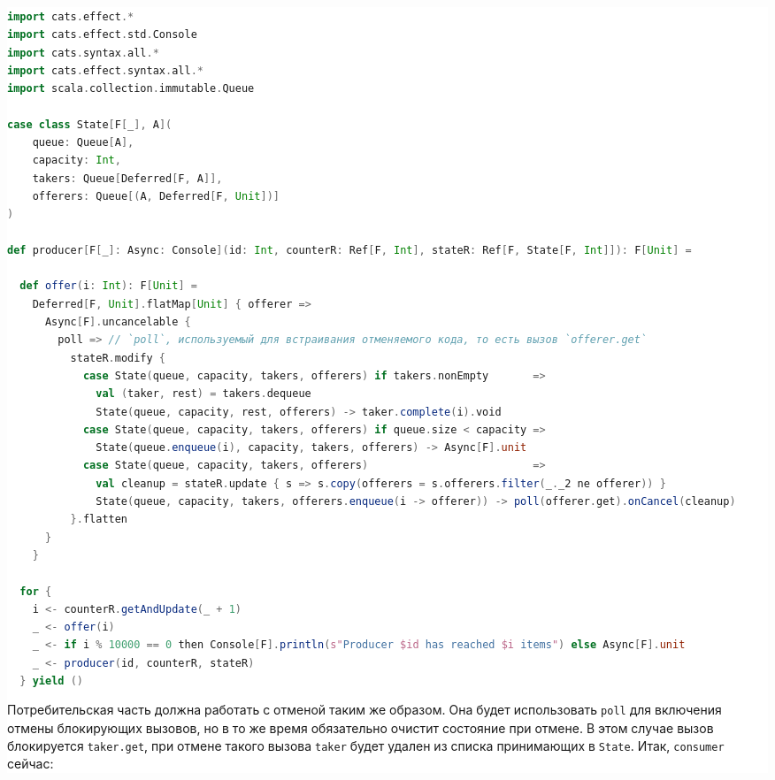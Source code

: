 ```scala
import cats.effect.*
import cats.effect.std.Console
import cats.syntax.all.*
import cats.effect.syntax.all.*
import scala.collection.immutable.Queue

case class State[F[_], A](
    queue: Queue[A],
    capacity: Int,
    takers: Queue[Deferred[F, A]],
    offerers: Queue[(A, Deferred[F, Unit])]
)

def producer[F[_]: Async: Console](id: Int, counterR: Ref[F, Int], stateR: Ref[F, State[F, Int]]): F[Unit] =

  def offer(i: Int): F[Unit] =
    Deferred[F, Unit].flatMap[Unit] { offerer =>
      Async[F].uncancelable {
        poll => // `poll`, используемый для встраивания отменяемого кода, то есть вызов `offerer.get`
          stateR.modify {
            case State(queue, capacity, takers, offerers) if takers.nonEmpty       =>
              val (taker, rest) = takers.dequeue
              State(queue, capacity, rest, offerers) -> taker.complete(i).void
            case State(queue, capacity, takers, offerers) if queue.size < capacity =>
              State(queue.enqueue(i), capacity, takers, offerers) -> Async[F].unit
            case State(queue, capacity, takers, offerers)                          =>
              val cleanup = stateR.update { s => s.copy(offerers = s.offerers.filter(_._2 ne offerer)) }
              State(queue, capacity, takers, offerers.enqueue(i -> offerer)) -> poll(offerer.get).onCancel(cleanup)
          }.flatten
      }
    }

  for {
    i <- counterR.getAndUpdate(_ + 1)
    _ <- offer(i)
    _ <- if i % 10000 == 0 then Console[F].println(s"Producer $id has reached $i items") else Async[F].unit
    _ <- producer(id, counterR, stateR)
  } yield ()
```

Потребительская часть должна работать с отменой таким же образом. 
Она будет использовать `poll` для включения отмены блокирующих вызовов, 
но в то же время обязательно очистит состояние при отмене. 
В этом случае вызов блокируется `taker.get`, 
при отмене такого вызова `taker` будет удален из списка принимающих в `State`. 
Итак, `consumer` сейчас:
